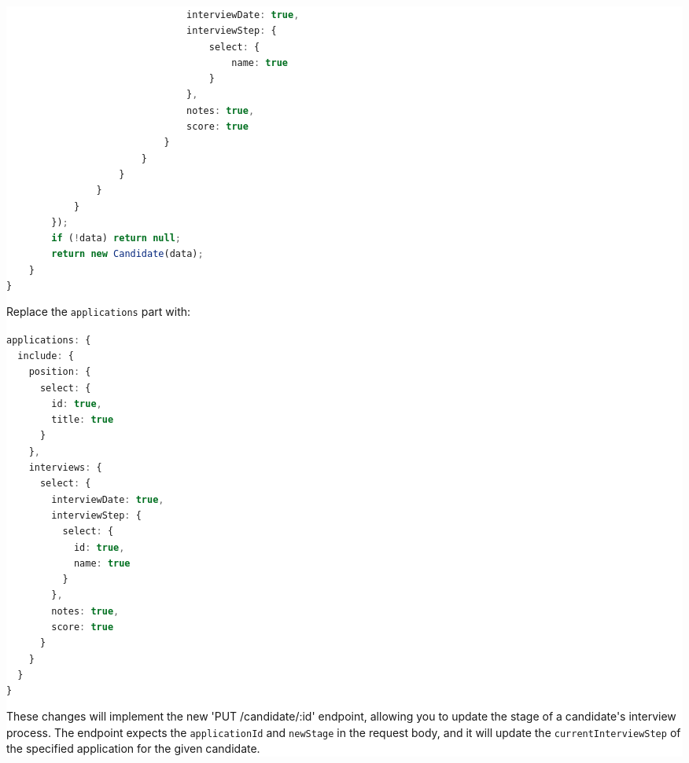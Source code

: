 ```134:171:backend/src/domain/models/Candidate.ts
                                interviewDate: true,
                                interviewStep: {
                                    select: {
                                        name: true
                                    }
                                },
                                notes: true,
                                score: true
                            }
                        }
                    }
                }
            }
        });
        if (!data) return null;
        return new Candidate(data);
    }
}
```


Replace the `applications` part with:

```typescript
applications: {
  include: {
    position: {
      select: {
        id: true,
        title: true
      }
    },
    interviews: {
      select: {
        interviewDate: true,
        interviewStep: {
          select: {
            id: true,
            name: true
          }
        },
        notes: true,
        score: true
      }
    }
  }
}
```

These changes will implement the new 'PUT /candidate/:id' endpoint, allowing you to update the stage of a candidate's interview process. The endpoint expects the `applicationId` and `newStage` in the request body, and it will update the `currentInterviewStep` of the specified application for the given candidate.

